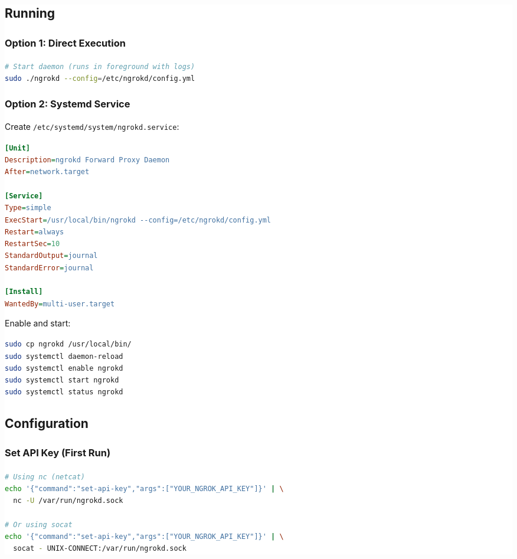 ## Running

### Option 1: Direct Execution

```bash
# Start daemon (runs in foreground with logs)
sudo ./ngrokd --config=/etc/ngrokd/config.yml
```

### Option 2: Systemd Service

Create `/etc/systemd/system/ngrokd.service`:

```ini
[Unit]
Description=ngrokd Forward Proxy Daemon
After=network.target

[Service]
Type=simple
ExecStart=/usr/local/bin/ngrokd --config=/etc/ngrokd/config.yml
Restart=always
RestartSec=10
StandardOutput=journal
StandardError=journal

[Install]
WantedBy=multi-user.target
```

Enable and start:

```bash
sudo cp ngrokd /usr/local/bin/
sudo systemctl daemon-reload
sudo systemctl enable ngrokd
sudo systemctl start ngrokd
sudo systemctl status ngrokd
```

## Configuration

### Set API Key (First Run)

```bash
# Using nc (netcat)
echo '{"command":"set-api-key","args":["YOUR_NGROK_API_KEY"]}' | \
  nc -U /var/run/ngrokd.sock

# Or using socat
echo '{"command":"set-api-key","args":["YOUR_NGROK_API_KEY"]}' | \
  socat - UNIX-CONNECT:/var/run/ngrokd.sock
```
